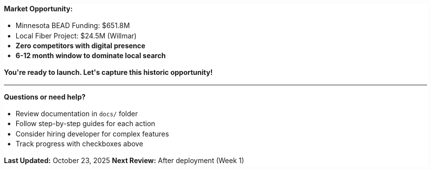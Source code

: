 
**Market Opportunity:**
- Minnesota BEAD Funding: $651.8M
- Local Fiber Project: $24.5M (Willmar)
- **Zero competitors with digital presence**
- **6-12 month window to dominate local search**

**You're ready to launch. Let's capture this historic opportunity!**

---

**Questions or need help?**
- Review documentation in `docs/` folder
- Follow step-by-step guides for each action
- Consider hiring developer for complex features
- Track progress with checkboxes above

**Last Updated:** October 23, 2025
**Next Review:** After deployment (Week 1)
